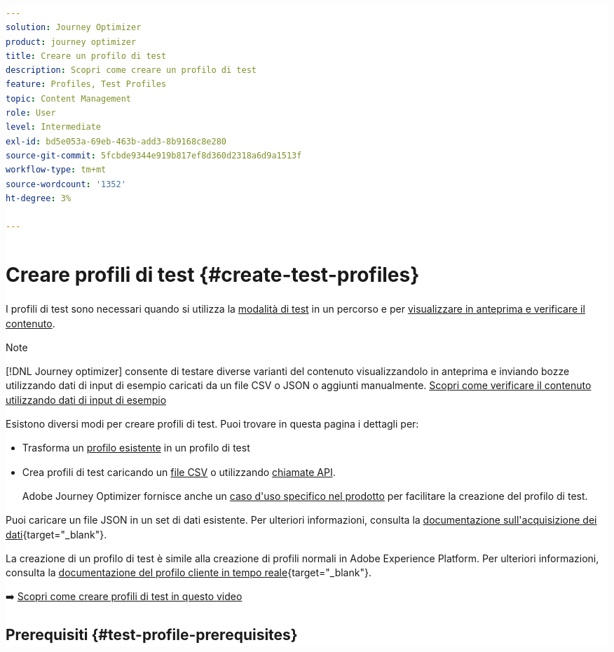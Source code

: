 ```yaml
---
solution: Journey Optimizer
product: journey optimizer
title: Creare un profilo di test
description: Scopri come creare un profilo di test
feature: Profiles, Test Profiles
topic: Content Management
role: User
level: Intermediate
exl-id: bd5e053a-69eb-463b-add3-8b9168c8e280
source-git-commit: 5fcbde9344e919b817ef8d360d2318a6d9a1513f
workflow-type: tm+mt
source-wordcount: '1352'
ht-degree: 3%

---
```


# Creare profili di test {#create-test-profiles}

I profili di test sono necessari quando si utilizza la [modalità di test](../building-journeys/testing-the-journey.md) in un percorso e per [visualizzare in anteprima e verificare il contenuto](../content-management/preview-test.md).


>[!NOTE]
>
>[!DNL Journey optimizer] consente di testare diverse varianti del contenuto visualizzandolo in anteprima e inviando bozze utilizzando dati di input di esempio caricati da un file CSV o JSON o aggiunti manualmente. [Scopri come verificare il contenuto utilizzando dati di input di esempio](../test-approve/simulate-sample-input.md)

Esistono diversi modi per creare profili di test. Puoi trovare in questa pagina i dettagli per:

* Trasforma un [profilo esistente](#turning-profile-into-test) in un profilo di test

* Crea profili di test caricando un [file CSV](#create-test-profiles-csv) o utilizzando [chiamate API](#create-test-profiles-api).

  Adobe Journey Optimizer fornisce anche un [caso d&#39;uso specifico nel prodotto](#use-case-1) per facilitare la creazione del profilo di test.

Puoi caricare un file JSON in un set di dati esistente. Per ulteriori informazioni, consulta la [documentazione sull&#39;acquisizione dei dati](https://experienceleague.adobe.com/docs/experience-platform/ingestion/tutorials/ingest-batch-data.html?lang=it#add-data-to-dataset){target="_blank"}.

La creazione di un profilo di test è simile alla creazione di profili normali in Adobe Experience Platform. Per ulteriori informazioni, consulta la [documentazione del profilo cliente in tempo reale](https://experienceleague.adobe.com/docs/experience-platform/profile/home.html?lang=it){target="_blank"}.

➡️ [Scopri come creare profili di test in questo video](#video)

## Prerequisiti {#test-profile-prerequisites}
